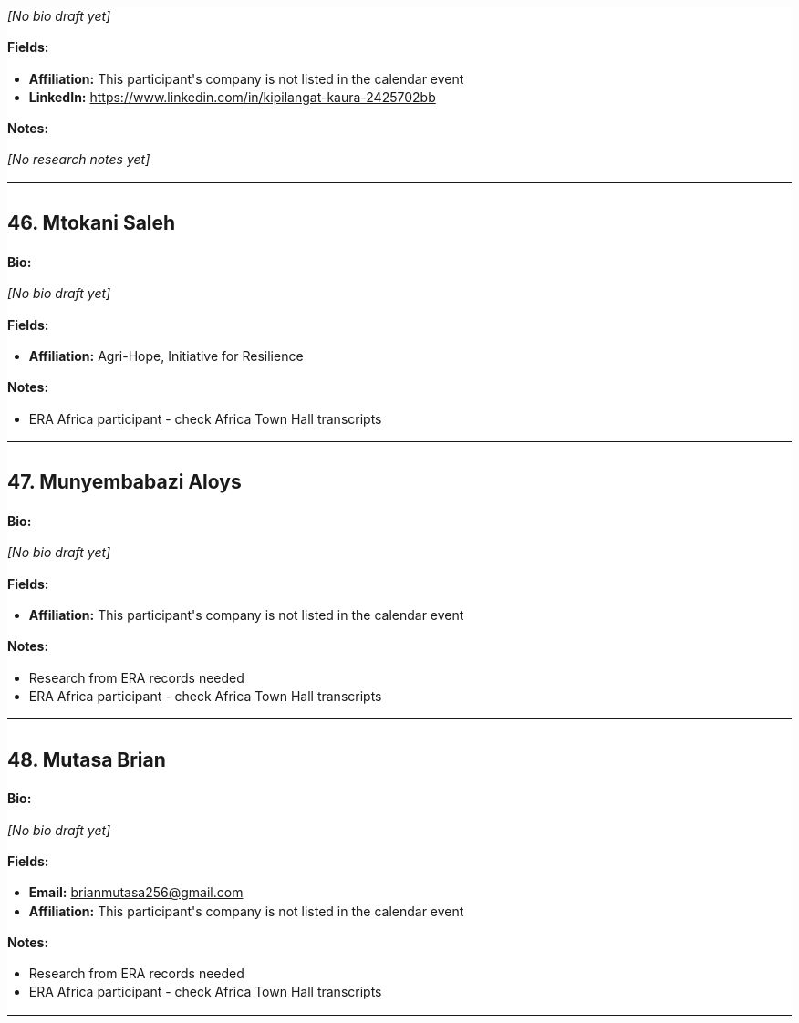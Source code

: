 _[No bio draft yet]_

**Fields:**

- **Affiliation:** This participant's company is not listed in the calendar event
- **LinkedIn:** https://www.linkedin.com/in/kipilangat-kaura-2425702bb

**Notes:**

_[No research notes yet]_

---

## 46. Mtokani Saleh

**Bio:**

_[No bio draft yet]_

**Fields:**

- **Affiliation:** Agri-Hope, Initiative for Resilience

**Notes:**

- ERA Africa participant - check Africa Town Hall transcripts

---

## 47. Munyembabazi Aloys

**Bio:**

_[No bio draft yet]_

**Fields:**

- **Affiliation:** This participant's company is not listed in the calendar event

**Notes:**

- Research from ERA records needed
- ERA Africa participant - check Africa Town Hall transcripts

---

## 48. Mutasa Brian

**Bio:**

_[No bio draft yet]_

**Fields:**

- **Email:** brianmutasa256@gmail.com
- **Affiliation:** This participant's company is not listed in the calendar event

**Notes:**

- Research from ERA records needed
- ERA Africa participant - check Africa Town Hall transcripts

---